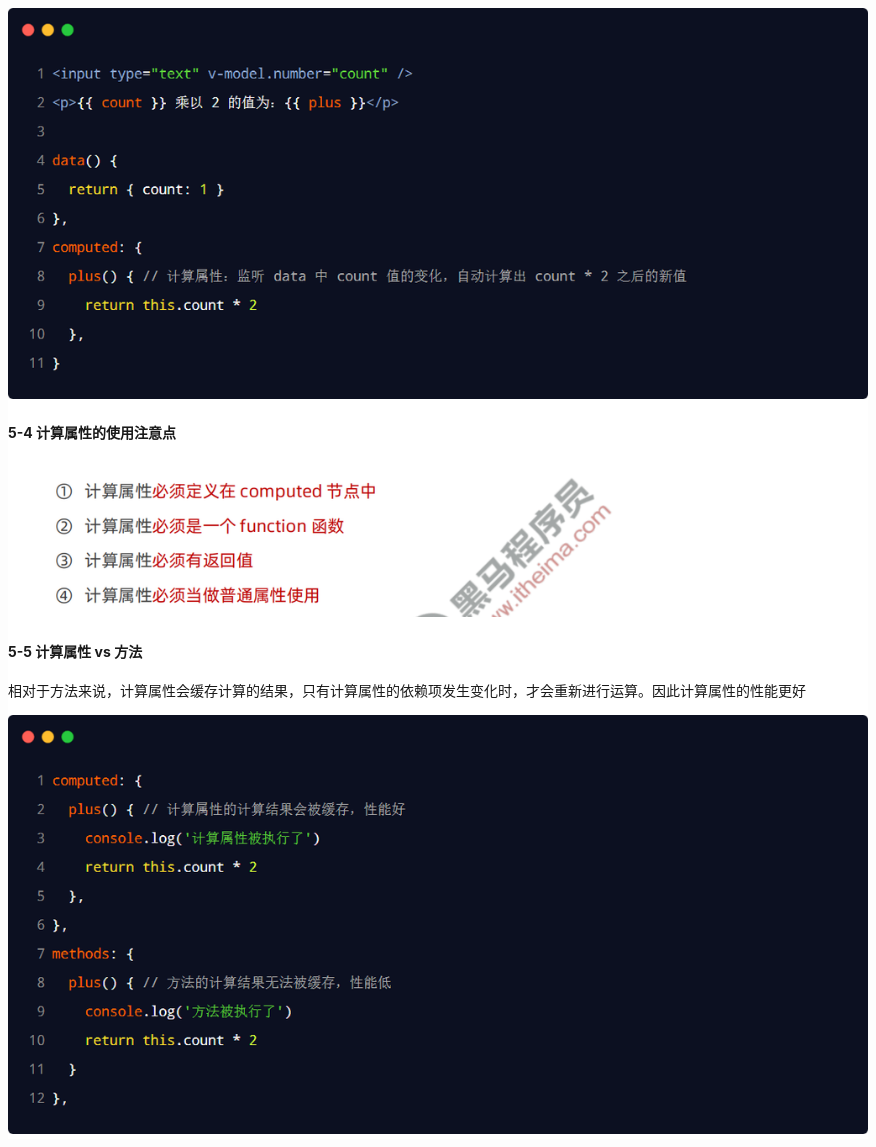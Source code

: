 ![](../../images/1754284029364-e8acb25e-5955-4608-90da-f43caccfa409.png)

#### 5-4 计算属性的使用注意点
![](../../images/1754284029439-0e37c761-3239-48bc-aa8a-67f8838ca67e.png)

#### 5-5 计算属性 vs 方法
相对于方法来说，计算属性会缓存计算的结果，只有计算属性的依赖项发生变化时，才会重新进行运算。因此计算属性的性能更好

![](../../images/1754284029507-204e4ae0-1589-441b-b72c-02574198e234.png)
